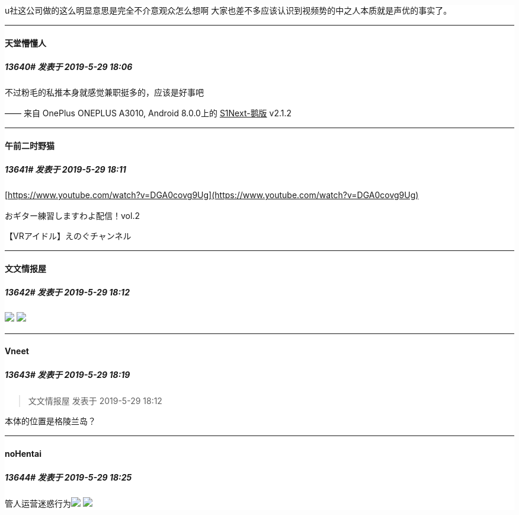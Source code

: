 u社这公司做的这么明显意思是完全不介意观众怎么想啊</blockquote>
大家也差不多应该认识到视频势的中之人本质就是声优的事实了。


*****

####  天堂懵懂人  
##### 13640#       发表于 2019-5-29 18:06


不过粉毛的私推本身就感觉兼职挺多的，应该是好事吧

—— 来自 OnePlus ONEPLUS A3010, Android 8.0.0上的 [S1Next-鹅版](https://github.com/ykrank/S1-Next/releases) v2.1.2


*****

####  午前二时野猫  
##### 13641#       发表于 2019-5-29 18:11


[https://www.youtube.com/watch?v=DGA0covg9Ug](https://www.youtube.com/watch?v=DGA0covg9Ug)

おギター練習しますわよ配信！vol.2

【VRアイドル】えのぐチャンネル


*****

####  文文情报屋  
##### 13642#       发表于 2019-5-29 18:12


<img src="https://s2.ax1x.com/2019/05/29/VuYGSU.png" referrerpolicy="no-referrer">
<img src="https://static.saraba1st.com/image/smiley/face2017/057.png" referrerpolicy="no-referrer">


*****

####  Vneet  
##### 13643#       发表于 2019-5-29 18:19


<blockquote>文文情报屋 发表于 2019-5-29 18:12
</blockquote>
本体的位置是格陵兰岛？


*****

####  noHentai  
##### 13644#       发表于 2019-5-29 18:25


管人运营迷惑行为<img src="https://static.saraba1st.com/image/smiley/face2017/067.png" referrerpolicy="no-referrer">
<img src="https://i.loli.net/2019/05/29/5cee5e18a67c917975.png" referrerpolicy="no-referrer">
